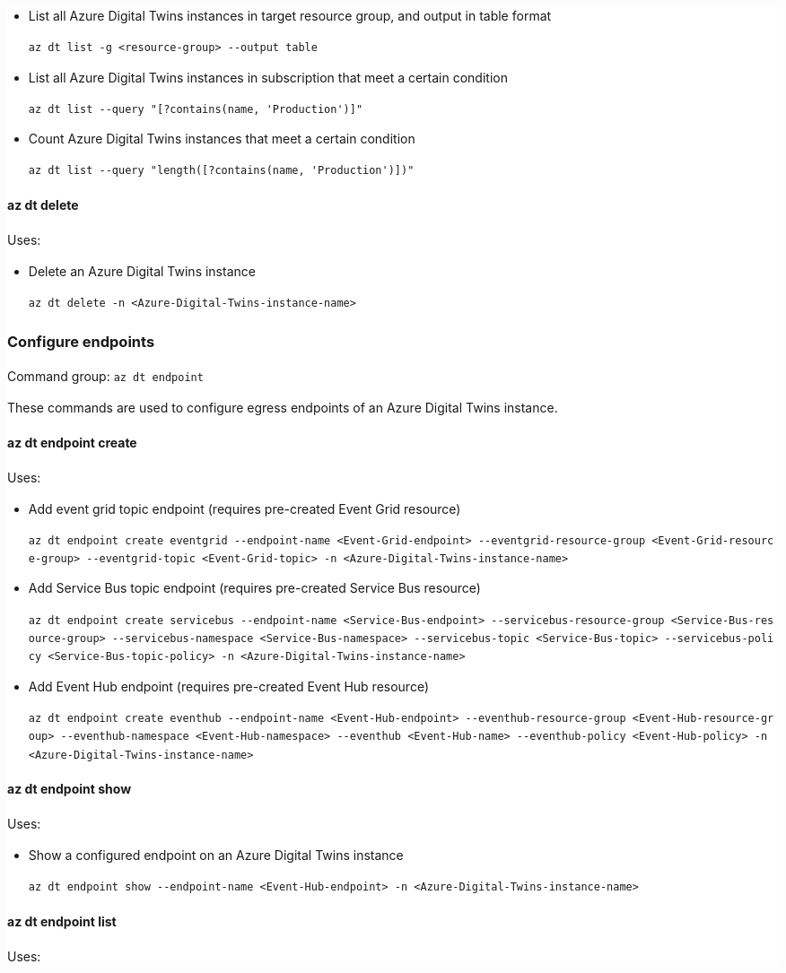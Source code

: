 * List all Azure Digital Twins instances in target resource group, and output in table format

  `az dt list -g <resource-group> --output table`

* List all Azure Digital Twins instances in subscription that meet a certain condition

  `az dt list --query "[?contains(name, 'Production')]"`

* Count Azure Digital Twins instances that meet a certain condition

  `az dt list --query "length([?contains(name, 'Production')])"`

#### az dt delete

Uses:

* Delete an Azure Digital Twins instance

  `az dt delete -n <Azure-Digital-Twins-instance-name>`

### Configure endpoints

Command group: `az dt endpoint`

These commands are used to configure egress endpoints of an Azure Digital Twins instance.

#### az dt endpoint create

Uses:

* Add event grid topic endpoint (requires pre-created Event Grid resource)

  `az dt endpoint create eventgrid --endpoint-name <Event-Grid-endpoint> --eventgrid-resource-group <Event-Grid-resource-group> --eventgrid-topic <Event-Grid-topic> -n <Azure-Digital-Twins-instance-name>`

* Add Service Bus topic endpoint (requires pre-created Service Bus resource)

  `az dt endpoint create servicebus --endpoint-name <Service-Bus-endpoint> --servicebus-resource-group <Service-Bus-resource-group> --servicebus-namespace <Service-Bus-namespace> --servicebus-topic <Service-Bus-topic> --servicebus-policy <Service-Bus-topic-policy> -n <Azure-Digital-Twins-instance-name>`

* Add Event Hub endpoint (requires pre-created Event Hub resource)

  `az dt endpoint create eventhub --endpoint-name <Event-Hub-endpoint> --eventhub-resource-group <Event-Hub-resource-group> --eventhub-namespace <Event-Hub-namespace> --eventhub <Event-Hub-name> --eventhub-policy <Event-Hub-policy> -n <Azure-Digital-Twins-instance-name>`

#### az dt endpoint show

Uses:

* Show a configured endpoint on an Azure Digital Twins instance

  `az dt endpoint show --endpoint-name <Event-Hub-endpoint> -n <Azure-Digital-Twins-instance-name>`

#### az dt endpoint list

Uses:
